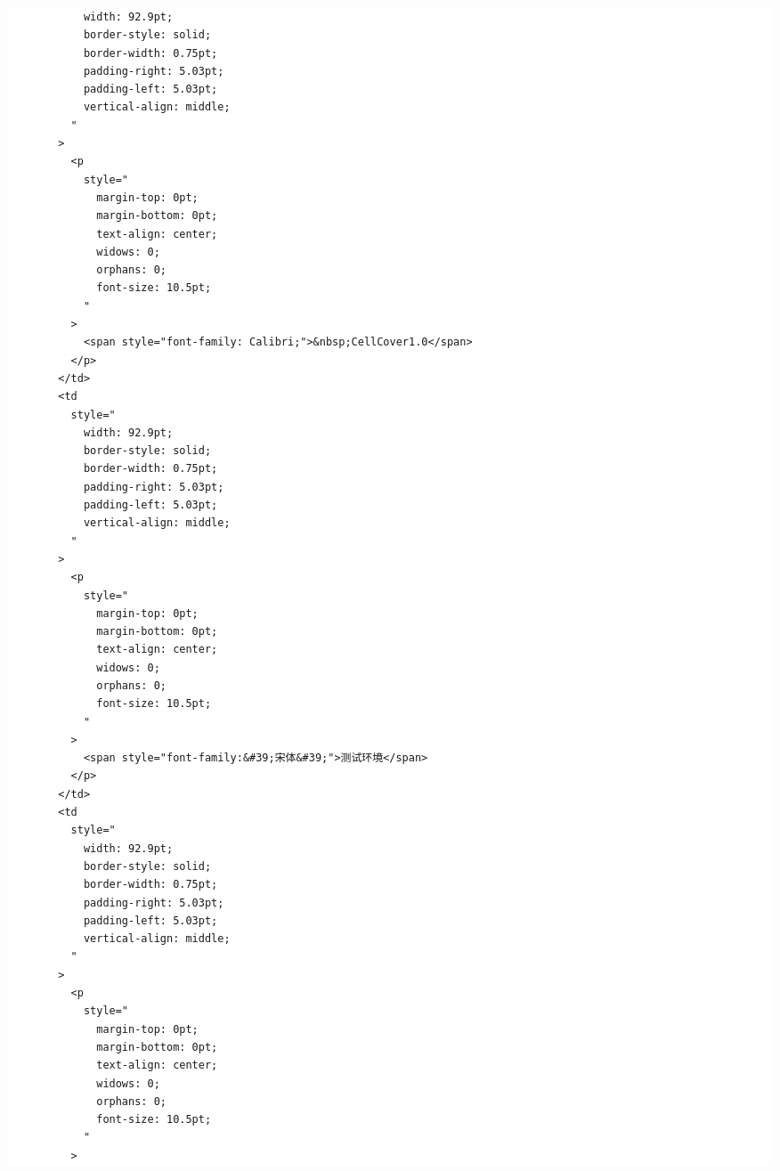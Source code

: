                 width: 92.9pt;
                border-style: solid;
                border-width: 0.75pt;
                padding-right: 5.03pt;
                padding-left: 5.03pt;
                vertical-align: middle;
              "
            >
              <p
                style="
                  margin-top: 0pt;
                  margin-bottom: 0pt;
                  text-align: center;
                  widows: 0;
                  orphans: 0;
                  font-size: 10.5pt;
                "
              >
                <span style="font-family: Calibri;">&nbsp;CellCover1.0</span>
              </p>
            </td>
            <td
              style="
                width: 92.9pt;
                border-style: solid;
                border-width: 0.75pt;
                padding-right: 5.03pt;
                padding-left: 5.03pt;
                vertical-align: middle;
              "
            >
              <p
                style="
                  margin-top: 0pt;
                  margin-bottom: 0pt;
                  text-align: center;
                  widows: 0;
                  orphans: 0;
                  font-size: 10.5pt;
                "
              >
                <span style="font-family:&#39;宋体&#39;">测试环境</span>
              </p>
            </td>
            <td
              style="
                width: 92.9pt;
                border-style: solid;
                border-width: 0.75pt;
                padding-right: 5.03pt;
                padding-left: 5.03pt;
                vertical-align: middle;
              "
            >
              <p
                style="
                  margin-top: 0pt;
                  margin-bottom: 0pt;
                  text-align: center;
                  widows: 0;
                  orphans: 0;
                  font-size: 10.5pt;
                "
              >